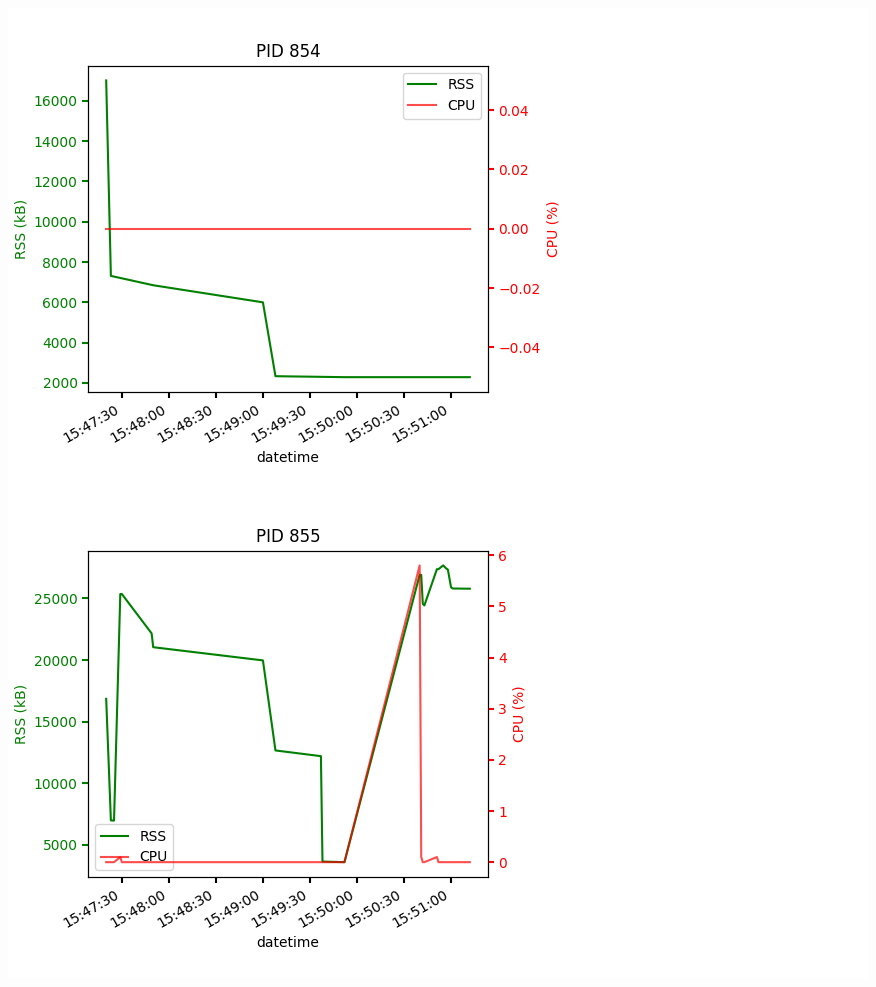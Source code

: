 ![PID 854](../results/prefork/32/monitoring/plot-854.png)
![PID 855](../results/prefork/32/monitoring/plot-855.png)
